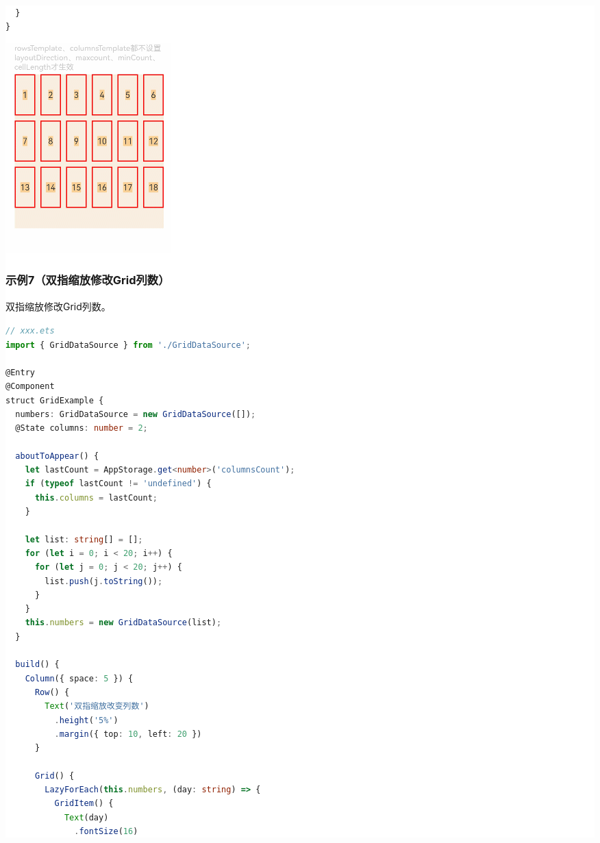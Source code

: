 ```ts
  }
}
```

![cellLength](figures/cellLength.gif)

### 示例7（双指缩放修改Grid列数）

双指缩放修改Grid列数。


```ts
// xxx.ets
import { GridDataSource } from './GridDataSource';

@Entry
@Component
struct GridExample {
  numbers: GridDataSource = new GridDataSource([]);
  @State columns: number = 2;

  aboutToAppear() {
    let lastCount = AppStorage.get<number>('columnsCount');
    if (typeof lastCount != 'undefined') {
      this.columns = lastCount;
    }

    let list: string[] = [];
    for (let i = 0; i < 20; i++) {
      for (let j = 0; j < 20; j++) {
        list.push(j.toString());
      }
    }
    this.numbers = new GridDataSource(list);
  }

  build() {
    Column({ space: 5 }) {
      Row() {
        Text('双指缩放改变列数')
          .height('5%')
          .margin({ top: 10, left: 20 })
      }

      Grid() {
        LazyForEach(this.numbers, (day: string) => {
          GridItem() {
            Text(day)
              .fontSize(16)
```